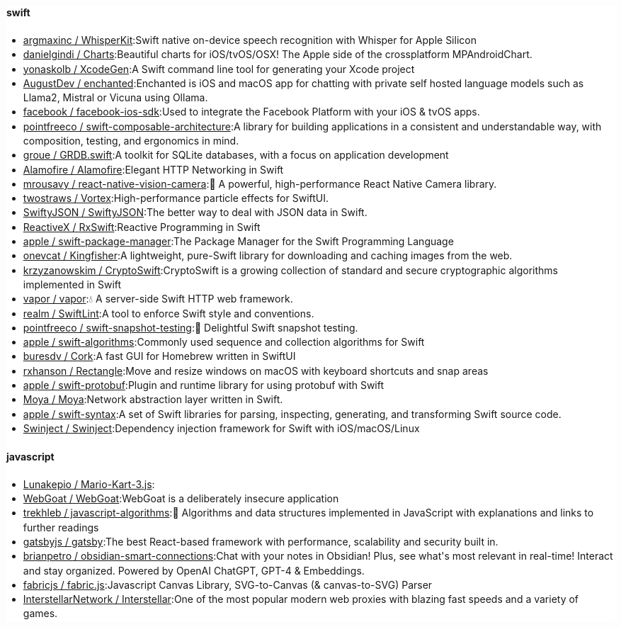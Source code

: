 #### swift
* [argmaxinc / WhisperKit](https://github.com/argmaxinc/WhisperKit):Swift native on-device speech recognition with Whisper for Apple Silicon
* [danielgindi / Charts](https://github.com/danielgindi/Charts):Beautiful charts for iOS/tvOS/OSX! The Apple side of the crossplatform MPAndroidChart.
* [yonaskolb / XcodeGen](https://github.com/yonaskolb/XcodeGen):A Swift command line tool for generating your Xcode project
* [AugustDev / enchanted](https://github.com/AugustDev/enchanted):Enchanted is iOS and macOS app for chatting with private self hosted language models such as Llama2, Mistral or Vicuna using Ollama.
* [facebook / facebook-ios-sdk](https://github.com/facebook/facebook-ios-sdk):Used to integrate the Facebook Platform with your iOS & tvOS apps.
* [pointfreeco / swift-composable-architecture](https://github.com/pointfreeco/swift-composable-architecture):A library for building applications in a consistent and understandable way, with composition, testing, and ergonomics in mind.
* [groue / GRDB.swift](https://github.com/groue/GRDB.swift):A toolkit for SQLite databases, with a focus on application development
* [Alamofire / Alamofire](https://github.com/Alamofire/Alamofire):Elegant HTTP Networking in Swift
* [mrousavy / react-native-vision-camera](https://github.com/mrousavy/react-native-vision-camera):📸 A powerful, high-performance React Native Camera library.
* [twostraws / Vortex](https://github.com/twostraws/Vortex):High-performance particle effects for SwiftUI.
* [SwiftyJSON / SwiftyJSON](https://github.com/SwiftyJSON/SwiftyJSON):The better way to deal with JSON data in Swift.
* [ReactiveX / RxSwift](https://github.com/ReactiveX/RxSwift):Reactive Programming in Swift
* [apple / swift-package-manager](https://github.com/apple/swift-package-manager):The Package Manager for the Swift Programming Language
* [onevcat / Kingfisher](https://github.com/onevcat/Kingfisher):A lightweight, pure-Swift library for downloading and caching images from the web.
* [krzyzanowskim / CryptoSwift](https://github.com/krzyzanowskim/CryptoSwift):CryptoSwift is a growing collection of standard and secure cryptographic algorithms implemented in Swift
* [vapor / vapor](https://github.com/vapor/vapor):💧 A server-side Swift HTTP web framework.
* [realm / SwiftLint](https://github.com/realm/SwiftLint):A tool to enforce Swift style and conventions.
* [pointfreeco / swift-snapshot-testing](https://github.com/pointfreeco/swift-snapshot-testing):📸 Delightful Swift snapshot testing.
* [apple / swift-algorithms](https://github.com/apple/swift-algorithms):Commonly used sequence and collection algorithms for Swift
* [buresdv / Cork](https://github.com/buresdv/Cork):A fast GUI for Homebrew written in SwiftUI
* [rxhanson / Rectangle](https://github.com/rxhanson/Rectangle):Move and resize windows on macOS with keyboard shortcuts and snap areas
* [apple / swift-protobuf](https://github.com/apple/swift-protobuf):Plugin and runtime library for using protobuf with Swift
* [Moya / Moya](https://github.com/Moya/Moya):Network abstraction layer written in Swift.
* [apple / swift-syntax](https://github.com/apple/swift-syntax):A set of Swift libraries for parsing, inspecting, generating, and transforming Swift source code.
* [Swinject / Swinject](https://github.com/Swinject/Swinject):Dependency injection framework for Swift with iOS/macOS/Linux

#### javascript
* [Lunakepio / Mario-Kart-3.js](https://github.com/Lunakepio/Mario-Kart-3.js):
* [WebGoat / WebGoat](https://github.com/WebGoat/WebGoat):WebGoat is a deliberately insecure application
* [trekhleb / javascript-algorithms](https://github.com/trekhleb/javascript-algorithms):📝 Algorithms and data structures implemented in JavaScript with explanations and links to further readings
* [gatsbyjs / gatsby](https://github.com/gatsbyjs/gatsby):The best React-based framework with performance, scalability and security built in.
* [brianpetro / obsidian-smart-connections](https://github.com/brianpetro/obsidian-smart-connections):Chat with your notes in Obsidian! Plus, see what's most relevant in real-time! Interact and stay organized. Powered by OpenAI ChatGPT, GPT-4 & Embeddings.
* [fabricjs / fabric.js](https://github.com/fabricjs/fabric.js):Javascript Canvas Library, SVG-to-Canvas (& canvas-to-SVG) Parser
* [InterstellarNetwork / Interstellar](https://github.com/InterstellarNetwork/Interstellar):One of the most popular modern web proxies with blazing fast speeds and a variety of games.